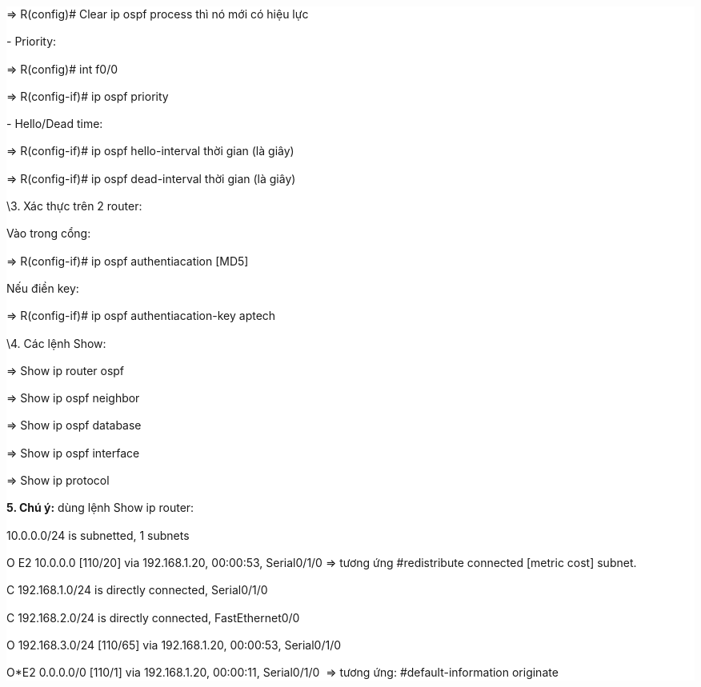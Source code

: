 => R(config)#  Clear ip ospf  process  thì nó mới có hiệu lực

\- Priority:

=> R(config)# int f0/0

=> R(config-if)# ip  ospf  priority 

\- Hello/Dead time:

=> R(config-if)# ip  ospf  hello-interval  thời gian (là giây)

=> R(config-if)# ip  ospf  dead-interval  thời gian (là giây) 

\3. Xác thực trên 2 router:

Vào trong cổng:

=> R(config-if)# ip   ospf   authentiacation  [MD5]

Nếu điền key:

=> R(config-if)# ip   ospf   authentiacation-key   aptech

\4. Các lệnh Show:

=> Show  ip  router  ospf

=> Show  ip  ospf  neighbor

=> Show  ip  ospf  database

=> Show  ip  ospf  interface

=> Show  ip  protocol 

**5. Chú ý:**  dùng lệnh Show  ip  router:

10.0.0.0/24 is subnetted, 1 subnets

O E2 10.0.0.0 [110/20] via 192.168.1.20, 00:00:53, Serial0/1/0 => tương ứng #redistribute connected [metric cost] subnet.

C 192.168.1.0/24 is directly connected, Serial0/1/0

C 192.168.2.0/24 is directly connected, FastEthernet0/0

O 192.168.3.0/24 [110/65] via 192.168.1.20, 00:00:53, Serial0/1/0

O\*E2 0.0.0.0/0 [110/1] via 192.168.1.20, 00:00:11, Serial0/1/0  => tương ứng: #default-information originate 
